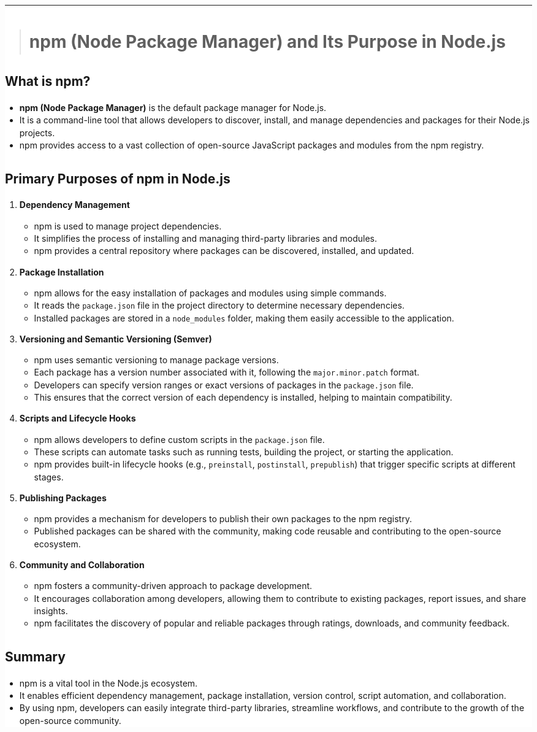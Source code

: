 
---

># npm (Node Package Manager) and Its Purpose in Node.js

## What is npm?
- **npm (Node Package Manager)** is the default package manager for Node.js.
- It is a command-line tool that allows developers to discover, install, and manage dependencies and packages for their Node.js projects.
- npm provides access to a vast collection of open-source JavaScript packages and modules from the npm registry.

## Primary Purposes of npm in Node.js

1. **Dependency Management**
    - npm is used to manage project dependencies.
    - It simplifies the process of installing and managing third-party libraries and modules.
    - npm provides a central repository where packages can be discovered, installed, and updated.

2. **Package Installation**
    - npm allows for the easy installation of packages and modules using simple commands.
    - It reads the `package.json` file in the project directory to determine necessary dependencies.
    - Installed packages are stored in a `node_modules` folder, making them easily accessible to the application.

3. **Versioning and Semantic Versioning (Semver)**
    - npm uses semantic versioning to manage package versions.
    - Each package has a version number associated with it, following the `major.minor.patch` format.
    - Developers can specify version ranges or exact versions of packages in the `package.json` file.
    - This ensures that the correct version of each dependency is installed, helping to maintain compatibility.

4. **Scripts and Lifecycle Hooks**
    - npm allows developers to define custom scripts in the `package.json` file.
    - These scripts can automate tasks such as running tests, building the project, or starting the application.
    - npm provides built-in lifecycle hooks (e.g., `preinstall`, `postinstall`, `prepublish`) that trigger specific scripts at different stages.

5. **Publishing Packages**
    - npm provides a mechanism for developers to publish their own packages to the npm registry.
    - Published packages can be shared with the community, making code reusable and contributing to the open-source ecosystem.

6. **Community and Collaboration**
    - npm fosters a community-driven approach to package development.
    - It encourages collaboration among developers, allowing them to contribute to existing packages, report issues, and share insights.
    - npm facilitates the discovery of popular and reliable packages through ratings, downloads, and community feedback.

## Summary
- npm is a vital tool in the Node.js ecosystem.
- It enables efficient dependency management, package installation, version control, script automation, and collaboration.
- By using npm, developers can easily integrate third-party libraries, streamline workflows, and contribute to the growth of the open-source community.
